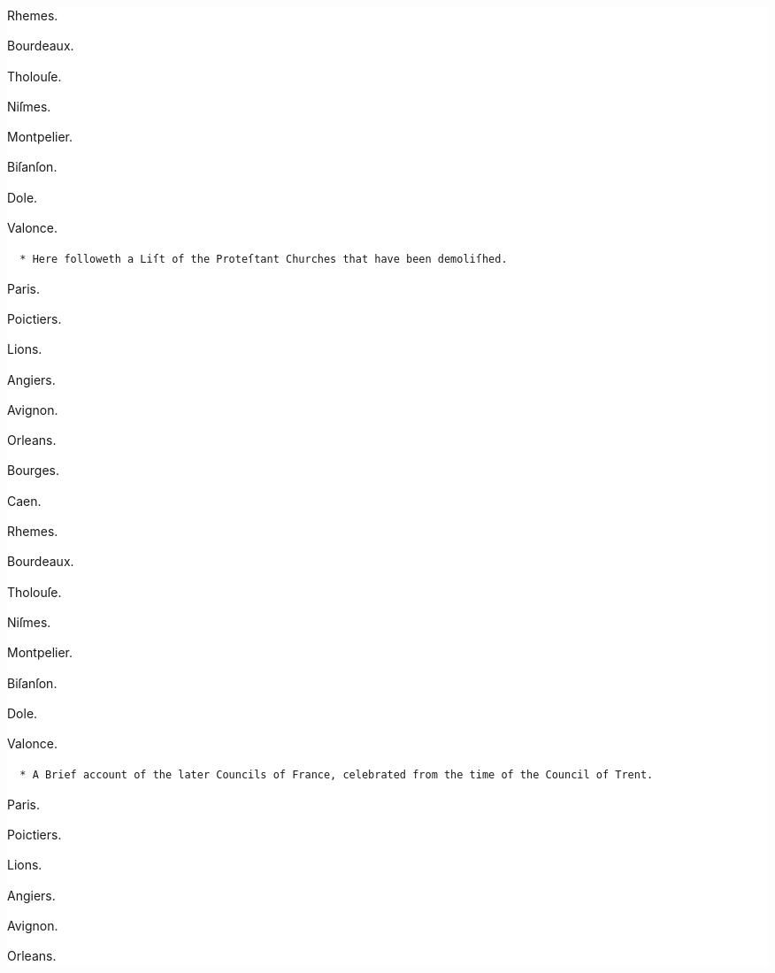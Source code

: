 Rhemes.

Bourdeaux.

Tholouſe.

Niſmes.

Montpelier.

Biſanſon.

Dole.

Valonce.

      * Here followeth a Liſt of the Proteſtant Churches that have been demoliſhed.

Paris.

Poictiers.

Lions.

Angiers.

Avignon.

Orleans.

Bourges.

Caen.

Rhemes.

Bourdeaux.

Tholouſe.

Niſmes.

Montpelier.

Biſanſon.

Dole.

Valonce.

      * A Brief account of the later Councils of France, celebrated from the time of the Council of Trent.

Paris.

Poictiers.

Lions.

Angiers.

Avignon.

Orleans.
